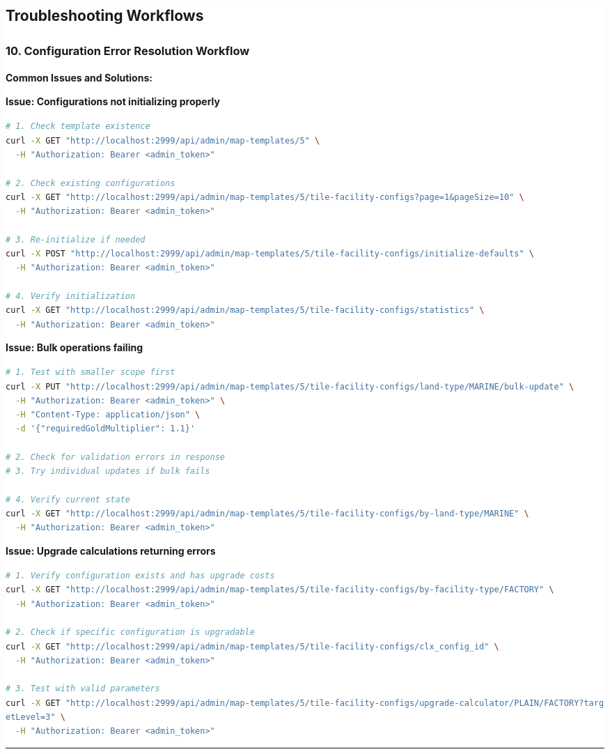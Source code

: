 
## Troubleshooting Workflows

### 10. Configuration Error Resolution Workflow

**Common Issues and Solutions:**

**Issue: Configurations not initializing properly**
```bash
# 1. Check template existence
curl -X GET "http://localhost:2999/api/admin/map-templates/5" \
  -H "Authorization: Bearer <admin_token>"

# 2. Check existing configurations
curl -X GET "http://localhost:2999/api/admin/map-templates/5/tile-facility-configs?page=1&pageSize=10" \
  -H "Authorization: Bearer <admin_token>"

# 3. Re-initialize if needed
curl -X POST "http://localhost:2999/api/admin/map-templates/5/tile-facility-configs/initialize-defaults" \
  -H "Authorization: Bearer <admin_token>"

# 4. Verify initialization
curl -X GET "http://localhost:2999/api/admin/map-templates/5/tile-facility-configs/statistics" \
  -H "Authorization: Bearer <admin_token>"
```

**Issue: Bulk operations failing**
```bash
# 1. Test with smaller scope first
curl -X PUT "http://localhost:2999/api/admin/map-templates/5/tile-facility-configs/land-type/MARINE/bulk-update" \
  -H "Authorization: Bearer <admin_token>" \
  -H "Content-Type: application/json" \
  -d '{"requiredGoldMultiplier": 1.1}'

# 2. Check for validation errors in response
# 3. Try individual updates if bulk fails

# 4. Verify current state
curl -X GET "http://localhost:2999/api/admin/map-templates/5/tile-facility-configs/by-land-type/MARINE" \
  -H "Authorization: Bearer <admin_token>"
```

**Issue: Upgrade calculations returning errors**
```bash
# 1. Verify configuration exists and has upgrade costs
curl -X GET "http://localhost:2999/api/admin/map-templates/5/tile-facility-configs/by-facility-type/FACTORY" \
  -H "Authorization: Bearer <admin_token>"

# 2. Check if specific configuration is upgradable
curl -X GET "http://localhost:2999/api/admin/map-templates/5/tile-facility-configs/clx_config_id" \
  -H "Authorization: Bearer <admin_token>"

# 3. Test with valid parameters
curl -X GET "http://localhost:2999/api/admin/map-templates/5/tile-facility-configs/upgrade-calculator/PLAIN/FACTORY?targetLevel=3" \
  -H "Authorization: Bearer <admin_token>"
```

---